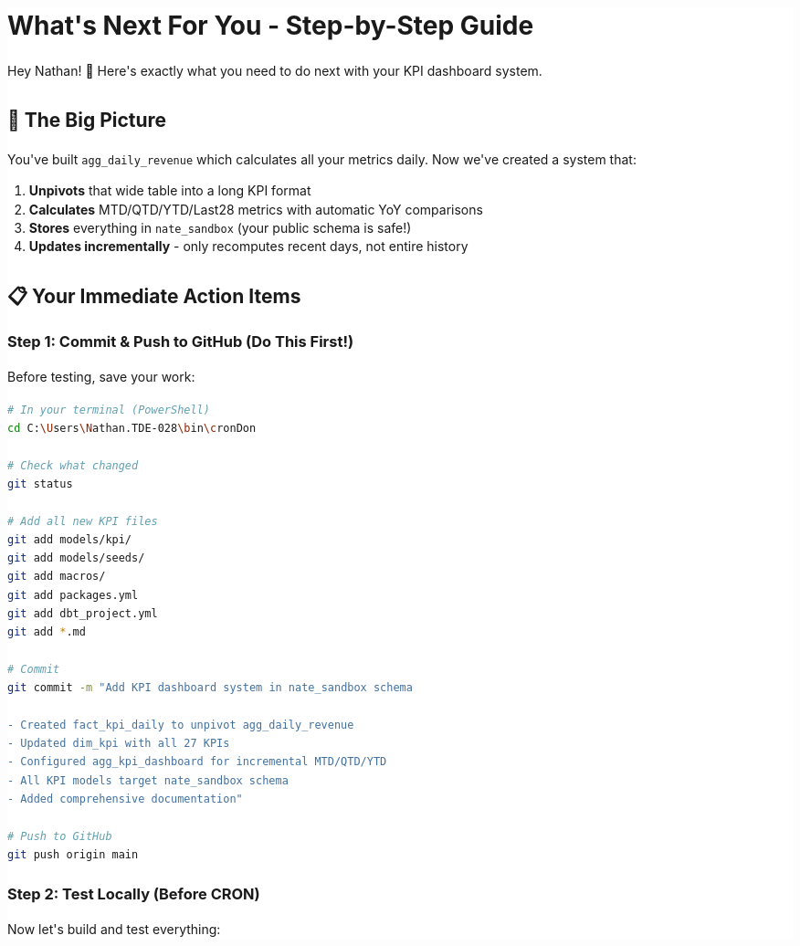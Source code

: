 # What's Next For You - Step-by-Step Guide

Hey Nathan! 👋 Here's exactly what you need to do next with your KPI dashboard system.

## 🎯 The Big Picture

You've built `agg_daily_revenue` which calculates all your metrics daily. Now we've created a system that:
1. **Unpivots** that wide table into a long KPI format
2. **Calculates** MTD/QTD/YTD/Last28 metrics with automatic YoY comparisons
3. **Stores** everything in `nate_sandbox` (your public schema is safe!)
4. **Updates incrementally** - only recomputes recent days, not entire history

## 📋 Your Immediate Action Items

### Step 1: Commit & Push to GitHub (Do This First!)

Before testing, save your work:

```bash
# In your terminal (PowerShell)
cd C:\Users\Nathan.TDE-028\bin\cronDon

# Check what changed
git status

# Add all new KPI files
git add models/kpi/
git add models/seeds/
git add macros/
git add packages.yml
git add dbt_project.yml
git add *.md

# Commit
git commit -m "Add KPI dashboard system in nate_sandbox schema

- Created fact_kpi_daily to unpivot agg_daily_revenue
- Updated dim_kpi with all 27 KPIs
- Configured agg_kpi_dashboard for incremental MTD/QTD/YTD
- All KPI models target nate_sandbox schema
- Added comprehensive documentation"

# Push to GitHub
git push origin main
```

### Step 2: Test Locally (Before CRON)

Now let's build and test everything:
